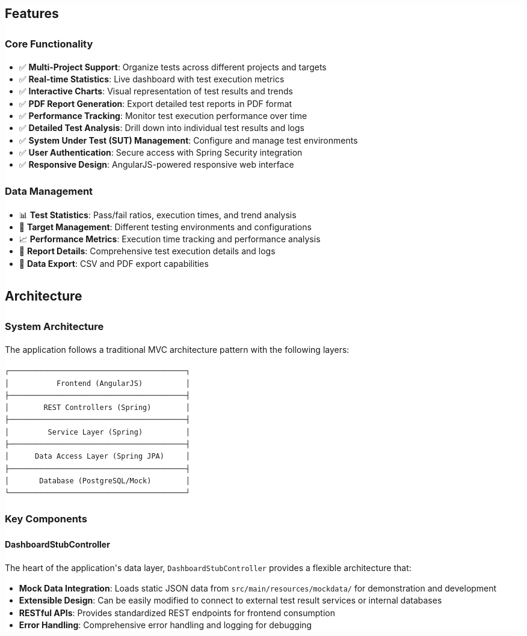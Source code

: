 ## Features

### Core Functionality

- ✅ **Multi-Project Support**: Organize tests across different projects and targets
- ✅ **Real-time Statistics**: Live dashboard with test execution metrics
- ✅ **Interactive Charts**: Visual representation of test results and trends
- ✅ **PDF Report Generation**: Export detailed test reports in PDF format
- ✅ **Performance Tracking**: Monitor test execution performance over time
- ✅ **Detailed Test Analysis**: Drill down into individual test results and logs
- ✅ **System Under Test (SUT) Management**: Configure and manage test environments
- ✅ **User Authentication**: Secure access with Spring Security integration
- ✅ **Responsive Design**: AngularJS-powered responsive web interface

### Data Management

- 📊 **Test Statistics**: Pass/fail ratios, execution times, and trend analysis
- 🎯 **Target Management**: Different testing environments and configurations
- 📈 **Performance Metrics**: Execution time tracking and performance analysis
- 📄 **Report Details**: Comprehensive test execution details and logs
- 🔄 **Data Export**: CSV and PDF export capabilities

## Architecture

### System Architecture

The application follows a traditional MVC architecture pattern with the following layers:

```
┌─────────────────────────────────────────┐
│           Frontend (AngularJS)          │
├─────────────────────────────────────────┤
│        REST Controllers (Spring)        │
├─────────────────────────────────────────┤
│         Service Layer (Spring)          │
├─────────────────────────────────────────┤
│      Data Access Layer (Spring JPA)     │
├─────────────────────────────────────────┤
│       Database (PostgreSQL/Mock)        │
└─────────────────────────────────────────┘
```

### Key Components

#### DashboardStubController
The heart of the application's data layer, `DashboardStubController` provides a flexible architecture that:

- **Mock Data Integration**: Loads static JSON data from `src/main/resources/mockdata/` for demonstration and development
- **Extensible Design**: Can be easily modified to connect to external test result services or internal databases
- **RESTful APIs**: Provides standardized REST endpoints for frontend consumption
- **Error Handling**: Comprehensive error handling and logging for debugging
